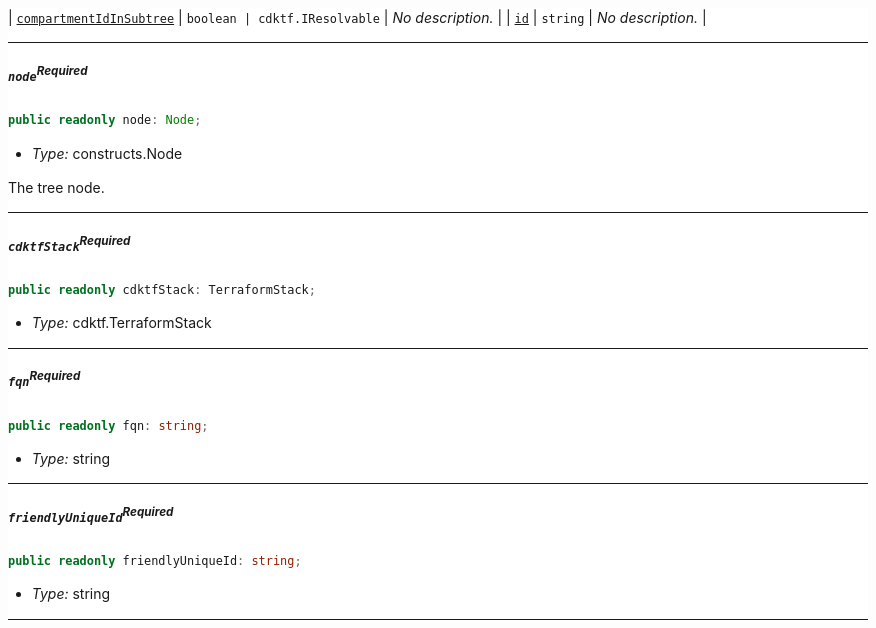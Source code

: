 | <code><a href="#rhizo-co-terraform-provider-oci.dataOciDataSafeCompatibleFormatsForSensitiveType.DataOciDataSafeCompatibleFormatsForSensitiveType.property.compartmentIdInSubtree">compartmentIdInSubtree</a></code> | <code>boolean \| cdktf.IResolvable</code> | *No description.* |
| <code><a href="#rhizo-co-terraform-provider-oci.dataOciDataSafeCompatibleFormatsForSensitiveType.DataOciDataSafeCompatibleFormatsForSensitiveType.property.id">id</a></code> | <code>string</code> | *No description.* |

---

##### `node`<sup>Required</sup> <a name="node" id="rhizo-co-terraform-provider-oci.dataOciDataSafeCompatibleFormatsForSensitiveType.DataOciDataSafeCompatibleFormatsForSensitiveType.property.node"></a>

```typescript
public readonly node: Node;
```

- *Type:* constructs.Node

The tree node.

---

##### `cdktfStack`<sup>Required</sup> <a name="cdktfStack" id="rhizo-co-terraform-provider-oci.dataOciDataSafeCompatibleFormatsForSensitiveType.DataOciDataSafeCompatibleFormatsForSensitiveType.property.cdktfStack"></a>

```typescript
public readonly cdktfStack: TerraformStack;
```

- *Type:* cdktf.TerraformStack

---

##### `fqn`<sup>Required</sup> <a name="fqn" id="rhizo-co-terraform-provider-oci.dataOciDataSafeCompatibleFormatsForSensitiveType.DataOciDataSafeCompatibleFormatsForSensitiveType.property.fqn"></a>

```typescript
public readonly fqn: string;
```

- *Type:* string

---

##### `friendlyUniqueId`<sup>Required</sup> <a name="friendlyUniqueId" id="rhizo-co-terraform-provider-oci.dataOciDataSafeCompatibleFormatsForSensitiveType.DataOciDataSafeCompatibleFormatsForSensitiveType.property.friendlyUniqueId"></a>

```typescript
public readonly friendlyUniqueId: string;
```

- *Type:* string

---